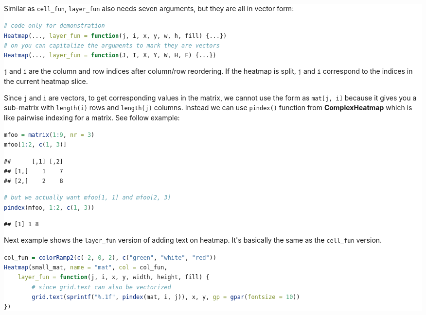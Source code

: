 Similar as `cell_fun`, `layer_fun` also needs seven arguments, but they are all in vector form:


```r
# code only for demonstration
Heatmap(..., layer_fun = function(j, i, x, y, w, h, fill) {...})
# on you can capitalize the arguments to mark they are vectors
Heatmap(..., layer_fun = function(J, I, X, Y, W, H, F) {...})
```

``j`` and ``i`` are the column and row indices after column/row reordering. If the heatmap is split,
``j`` and ``i`` correspond to the indices in the current heatmap slice.

Since `j` and `i` are vectors, to get corresponding values in the matrix, we cannot use the form as
`mat[j, i]` because it gives you a sub-matrix with `length(i)` rows and `length(j)` columns. Instead
we can use `pindex()` function from **ComplexHeatmap** which is like pairwise indexing for a matrix.
See follow example:


```r
mfoo = matrix(1:9, nr = 3)
mfoo[1:2, c(1, 3)]
```

```
##      [,1] [,2]
## [1,]    1    7
## [2,]    2    8
```

```r
# but we actually want mfoo[1, 1] and mfoo[2, 3]
pindex(mfoo, 1:2, c(1, 3))
```

```
## [1] 1 8
```

Next example shows the `layer_fun` version of adding text on heatmap. It's basically the same as the
`cell_fun` version.


```r
col_fun = colorRamp2(c(-2, 0, 2), c("green", "white", "red"))
Heatmap(small_mat, name = "mat", col = col_fun,
    layer_fun = function(j, i, x, y, width, height, fill) {
        # since grid.text can also be vectorized
        grid.text(sprintf("%.1f", pindex(mat, i, j)), x, y, gp = gpar(fontsize = 10))
})
```
